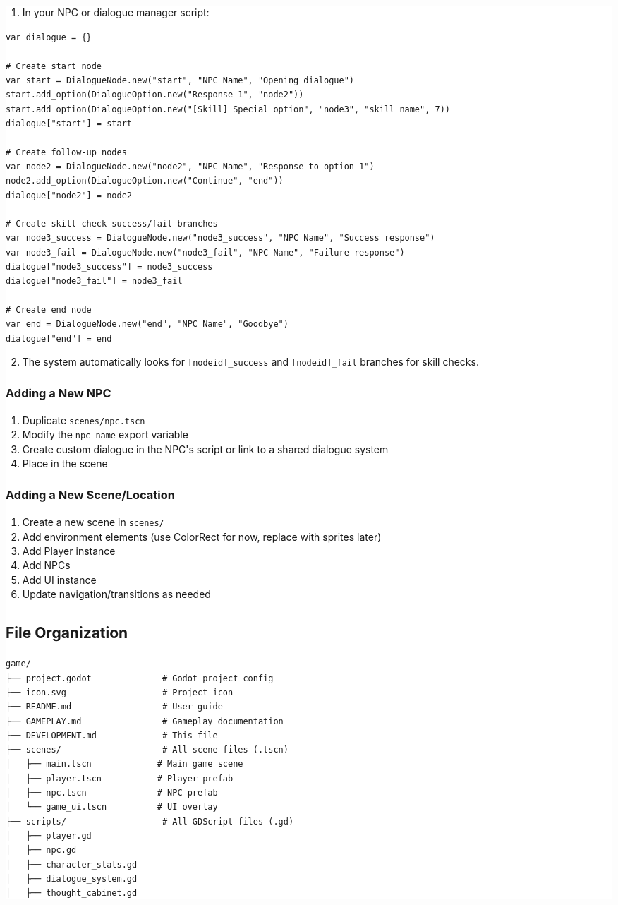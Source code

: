 1. In your NPC or dialogue manager script:
```gdscript
var dialogue = {}

# Create start node
var start = DialogueNode.new("start", "NPC Name", "Opening dialogue")
start.add_option(DialogueOption.new("Response 1", "node2"))
start.add_option(DialogueOption.new("[Skill] Special option", "node3", "skill_name", 7))
dialogue["start"] = start

# Create follow-up nodes
var node2 = DialogueNode.new("node2", "NPC Name", "Response to option 1")
node2.add_option(DialogueOption.new("Continue", "end"))
dialogue["node2"] = node2

# Create skill check success/fail branches
var node3_success = DialogueNode.new("node3_success", "NPC Name", "Success response")
var node3_fail = DialogueNode.new("node3_fail", "NPC Name", "Failure response")
dialogue["node3_success"] = node3_success
dialogue["node3_fail"] = node3_fail

# Create end node
var end = DialogueNode.new("end", "NPC Name", "Goodbye")
dialogue["end"] = end
```

2. The system automatically looks for `[nodeid]_success` and `[nodeid]_fail` branches for skill checks.

### Adding a New NPC

1. Duplicate `scenes/npc.tscn`
2. Modify the `npc_name` export variable
3. Create custom dialogue in the NPC's script or link to a shared dialogue system
4. Place in the scene

### Adding a New Scene/Location

1. Create a new scene in `scenes/`
2. Add environment elements (use ColorRect for now, replace with sprites later)
3. Add Player instance
4. Add NPCs
5. Add UI instance
6. Update navigation/transitions as needed

## File Organization

```
game/
├── project.godot              # Godot project config
├── icon.svg                   # Project icon
├── README.md                  # User guide
├── GAMEPLAY.md                # Gameplay documentation
├── DEVELOPMENT.md             # This file
├── scenes/                    # All scene files (.tscn)
│   ├── main.tscn             # Main game scene
│   ├── player.tscn           # Player prefab
│   ├── npc.tscn              # NPC prefab
│   └── game_ui.tscn          # UI overlay
├── scripts/                   # All GDScript files (.gd)
│   ├── player.gd
│   ├── npc.gd
│   ├── character_stats.gd
│   ├── dialogue_system.gd
│   ├── thought_cabinet.gd
```